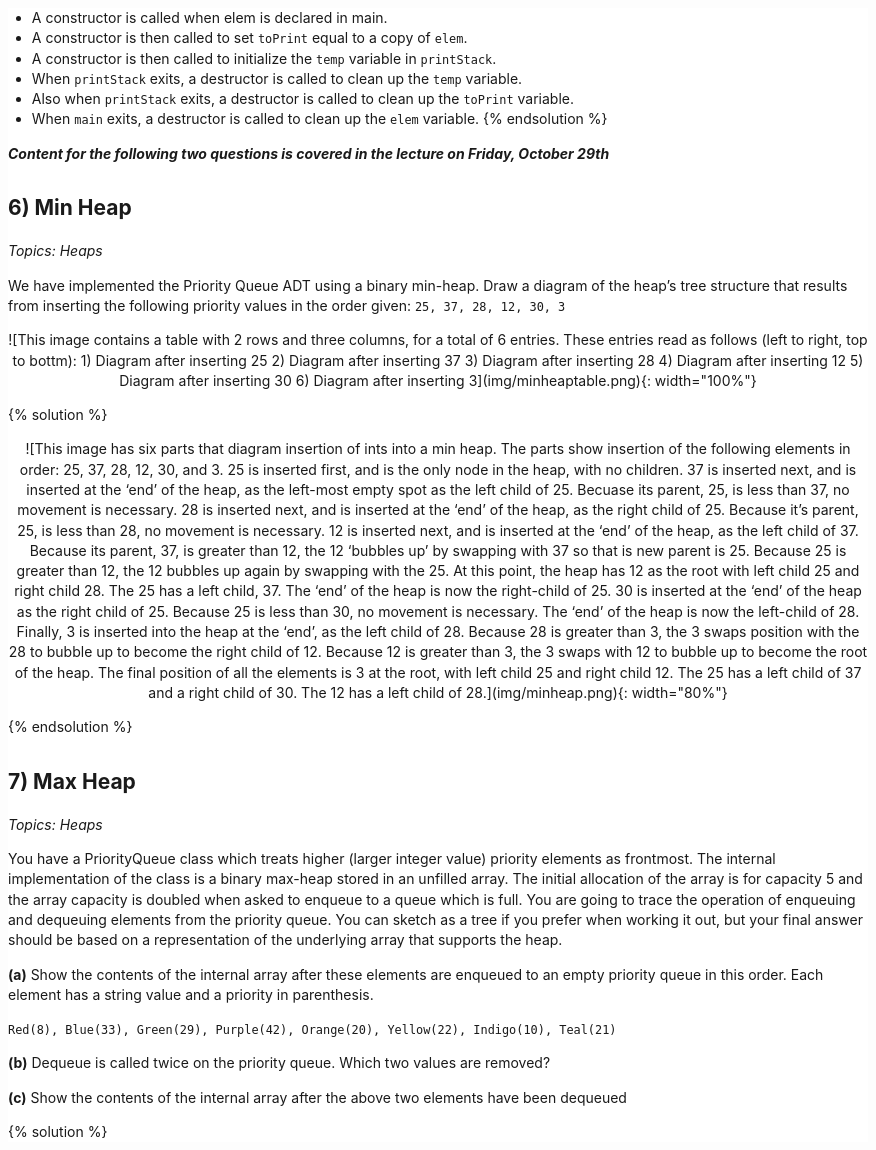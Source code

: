 * A constructor is called when elem is declared in main.
* A constructor is then called to set `toPrint` equal to a copy of `elem`.
* A constructor is then called to initialize the `temp` variable in `printStack`.
* When `printStack` exits, a destructor is called to clean up the `temp` variable.
* Also when `printStack` exits, a destructor is called to clean up the `toPrint` variable.
* When `main` exits, a destructor is called to clean up the `elem` variable.
{% endsolution %}

___Content for the following two questions is covered in the lecture on Friday, October 29th___

## 6) Min Heap
_Topics: Heaps_

We have implemented the Priority Queue ADT using a binary min-heap. Draw a diagram of the heap’s tree structure that results from inserting the following priority values in the order given: `25, 37, 28, 12, 30, 3`

<div align="center" markdown="1">
![This image contains a table with 2 rows and three columns, for a total of 6 entries. These entries read as follows (left to right, top to bottm): 1) Diagram after inserting 25 2) Diagram after inserting 37 3) Diagram after inserting 28 4) Diagram after inserting 12 5) Diagram after inserting 30 6) Diagram after inserting 3](img/minheaptable.png){: width="100%"}
</div>

{% solution %}
<div align="center" markdown="1">
![This image has six parts that diagram insertion of ints into a min heap. The parts show insertion of the following elements in order: 25, 37, 28, 12, 30, and 3. 25 is inserted first, and is the only node in the heap, with no children. 37 is inserted next, and is inserted at the ‘end’ of the heap, as the left-most empty spot as the left child of 25. Becuase its parent, 25, is less than 37, no movement is necessary. 28 is inserted next, and is inserted at the ‘end’ of the heap, as the right child of 25. Because it’s parent, 25, is less than 28, no movement is necessary. 12 is inserted next, and is inserted at the ‘end’ of the heap, as the left child of 37. Because its parent, 37, is greater than 12, the 12 ‘bubbles up’ by swapping with 37 so that is new parent is 25. Because 25 is greater than 12, the 12 bubbles up again by swapping with the 25. At this point, the heap has 12 as the root with left child 25 and right child 28. The 25 has a left child, 37. The ‘end’ of the heap is now the right-child of 25. 30 is inserted at the ‘end’ of the heap as the right child of 25. Because 25 is less than 30, no movement is necessary. The ‘end’ of the heap is now the left-child of 28. Finally, 3 is inserted into the heap at the ‘end’, as the left child of 28. Because 28 is greater than 3, the 3 swaps position with the 28 to bubble up to become the right child of 12. Because 12 is greater than 3, the 3 swaps with 12 to bubble up to become the root of the heap. The final position of all the elements is 3 at the root, with left child 25 and right child 12. The 25 has a left child of 37 and a right child of 30. The 12 has a left child of 28.](img/minheap.png){: width="80%"}
</div>

{% endsolution %}

## 7) Max Heap
_Topics: Heaps_

You have a PriorityQueue class which treats higher (larger integer value) priority elements as frontmost. The internal implementation of the class is a binary max-heap stored in an unfilled array. The initial allocation of the array is for capacity 5 and the array capacity is doubled when asked to enqueue to a queue which is full. You are going to trace the operation of enqueuing and dequeuing elements from the priority queue. You can sketch as a tree if you prefer when working it out, but your final answer should be based on a representation of the underlying array that supports the heap.

__(a)__ Show the contents of the internal array after these elements are enqueued to an empty priority queue in this order. Each element has a string value and a priority in parenthesis.

`Red(8), Blue(33), Green(29), Purple(42), Orange(20), Yellow(22), Indigo(10), Teal(21)`

__(b)__ Dequeue is called twice on the priority queue. Which two values are
removed?

__(c)__ Show the contents of the internal array after the above two elements
have been dequeued

{% solution %}
<style>
.array {
    font-size: 100%;
}
.array td {
    border-style: solid;
    text-align: center;
    padding: 8px;
}
tr.noborder td {
    border: 0;
    font-size:80%;
}
tr.indexes td {
    font-size:80%;
}